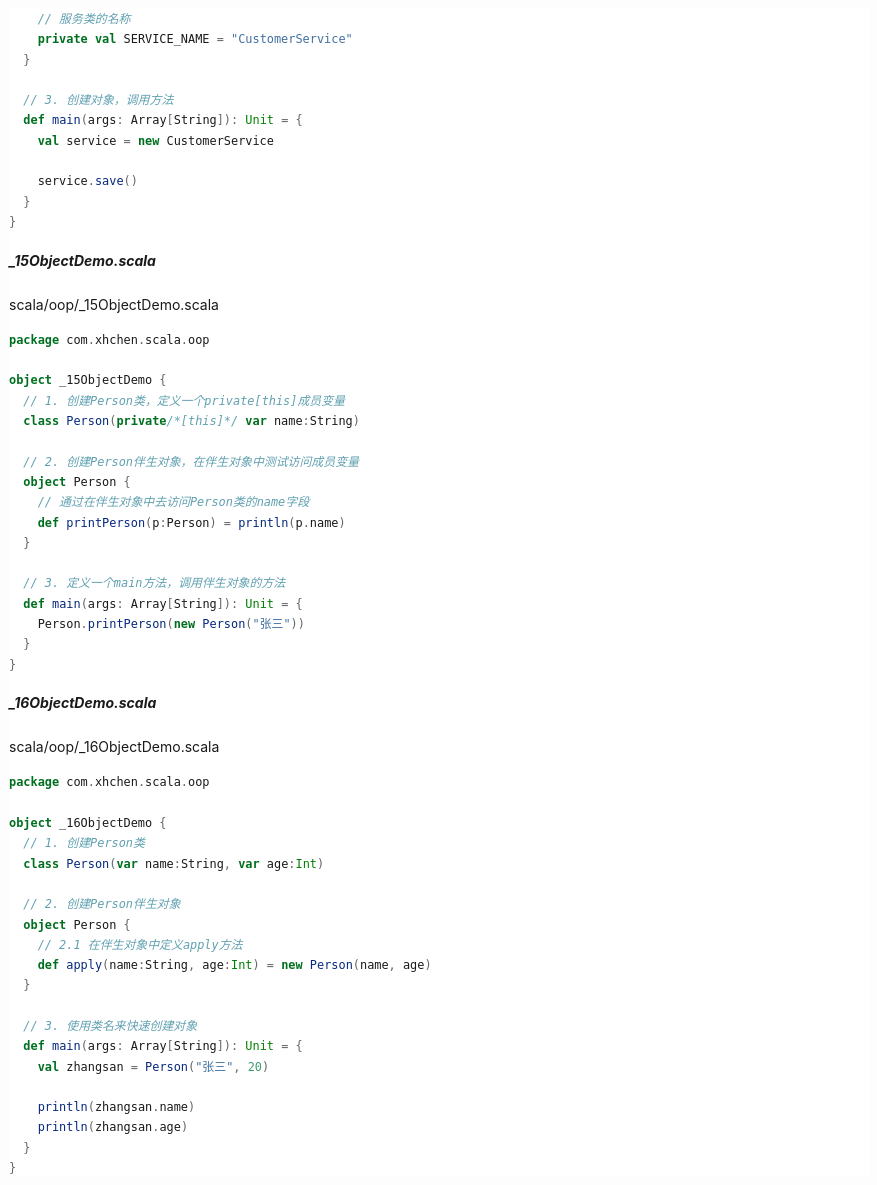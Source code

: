 ```scala
    // 服务类的名称
    private val SERVICE_NAME = "CustomerService"
  }

  // 3. 创建对象，调用方法
  def main(args: Array[String]): Unit = {
    val service = new CustomerService

    service.save()
  }
}
```

##### _15ObjectDemo.scala

scala/oop/_15ObjectDemo.scala

```scala
package com.xhchen.scala.oop

object _15ObjectDemo {
  // 1. 创建Person类，定义一个private[this]成员变量
  class Person(private/*[this]*/ var name:String)

  // 2. 创建Person伴生对象，在伴生对象中测试访问成员变量
  object Person {
    // 通过在伴生对象中去访问Person类的name字段
    def printPerson(p:Person) = println(p.name)
  }

  // 3. 定义一个main方法，调用伴生对象的方法
  def main(args: Array[String]): Unit = {
    Person.printPerson(new Person("张三"))
  }
}
```

##### _16ObjectDemo.scala

scala/oop/_16ObjectDemo.scala

```scala
package com.xhchen.scala.oop

object _16ObjectDemo {
  // 1. 创建Person类
  class Person(var name:String, var age:Int)

  // 2. 创建Person伴生对象
  object Person {
    // 2.1 在伴生对象中定义apply方法
    def apply(name:String, age:Int) = new Person(name, age)
  }

  // 3. 使用类名来快速创建对象
  def main(args: Array[String]): Unit = {
    val zhangsan = Person("张三", 20)

    println(zhangsan.name)
    println(zhangsan.age)
  }
}
```

